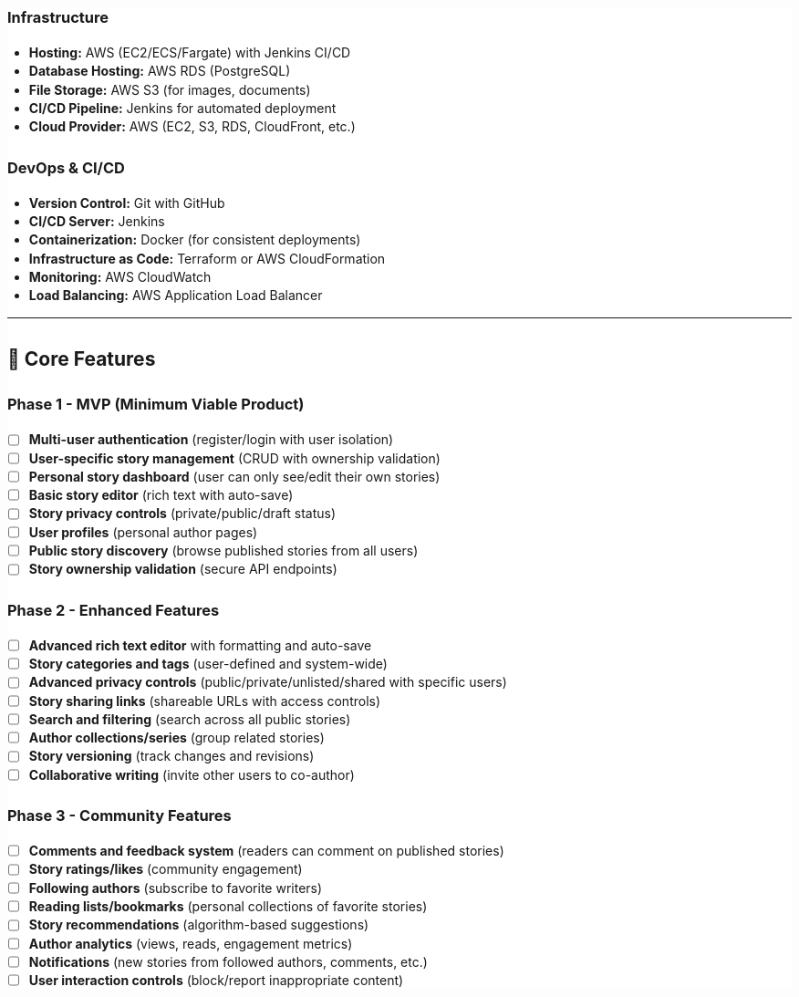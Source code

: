### Infrastructure
- **Hosting:** AWS (EC2/ECS/Fargate) with Jenkins CI/CD
- **Database Hosting:** AWS RDS (PostgreSQL)
- **File Storage:** AWS S3 (for images, documents)
- **CI/CD Pipeline:** Jenkins for automated deployment
- **Cloud Provider:** AWS (EC2, S3, RDS, CloudFront, etc.)

### DevOps & CI/CD
- **Version Control:** Git with GitHub
- **CI/CD Server:** Jenkins
- **Containerization:** Docker (for consistent deployments)
- **Infrastructure as Code:** Terraform or AWS CloudFormation
- **Monitoring:** AWS CloudWatch
- **Load Balancing:** AWS Application Load Balancer

---

## 🎯 Core Features

### Phase 1 - MVP (Minimum Viable Product)
- [ ] **Multi-user authentication** (register/login with user isolation)
- [ ] **User-specific story management** (CRUD with ownership validation)
- [ ] **Personal story dashboard** (user can only see/edit their own stories)
- [ ] **Basic story editor** (rich text with auto-save)
- [ ] **Story privacy controls** (private/public/draft status)
- [ ] **User profiles** (personal author pages)
- [ ] **Public story discovery** (browse published stories from all users)
- [ ] **Story ownership validation** (secure API endpoints)

### Phase 2 - Enhanced Features
- [ ] **Advanced rich text editor** with formatting and auto-save
- [ ] **Story categories and tags** (user-defined and system-wide)
- [ ] **Advanced privacy controls** (public/private/unlisted/shared with specific users)
- [ ] **Story sharing links** (shareable URLs with access controls)
- [ ] **Search and filtering** (search across all public stories)
- [ ] **Author collections/series** (group related stories)
- [ ] **Story versioning** (track changes and revisions)
- [ ] **Collaborative writing** (invite other users to co-author)

### Phase 3 - Community Features
- [ ] **Comments and feedback system** (readers can comment on published stories)
- [ ] **Story ratings/likes** (community engagement)
- [ ] **Following authors** (subscribe to favorite writers)
- [ ] **Reading lists/bookmarks** (personal collections of favorite stories)
- [ ] **Story recommendations** (algorithm-based suggestions)
- [ ] **Author analytics** (views, reads, engagement metrics)
- [ ] **Notifications** (new stories from followed authors, comments, etc.)
- [ ] **User interaction controls** (block/report inappropriate content)
